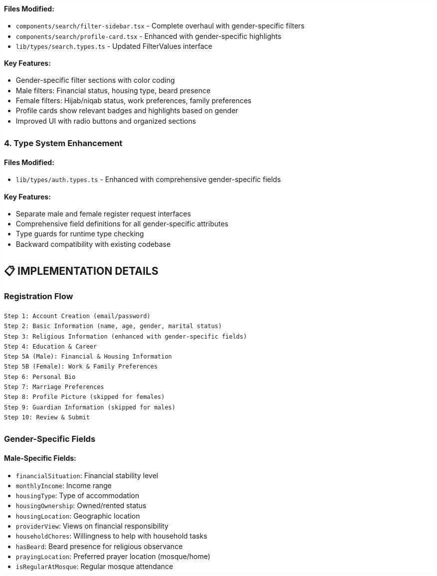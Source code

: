 **Files Modified:**

- `components/search/filter-sidebar.tsx` - Complete overhaul with gender-specific filters
- `components/search/profile-card.tsx` - Enhanced with gender-specific highlights
- `lib/types/search.types.ts` - Updated FilterValues interface

**Key Features:**

- Gender-specific filter sections with color coding
- Male filters: Financial status, housing type, beard presence
- Female filters: Hijab/niqab status, work preferences, family preferences
- Profile cards show relevant badges and highlights based on gender
- Improved UI with radio buttons and organized sections

### 4. Type System Enhancement

**Files Modified:**

- `lib/types/auth.types.ts` - Enhanced with comprehensive gender-specific fields

**Key Features:**

- Separate male and female register request interfaces
- Comprehensive field definitions for all gender-specific attributes
- Type guards for runtime type checking
- Backward compatibility with existing codebase

## 📋 IMPLEMENTATION DETAILS

### Registration Flow

```
Step 1: Account Creation (email/password)
Step 2: Basic Information (name, age, gender, marital status)
Step 3: Religious Information (enhanced with gender-specific fields)
Step 4: Education & Career
Step 5A (Male): Financial & Housing Information
Step 5B (Female): Work & Family Preferences
Step 6: Personal Bio
Step 7: Marriage Preferences
Step 8: Profile Picture (skipped for females)
Step 9: Guardian Information (skipped for males)
Step 10: Review & Submit
```

### Gender-Specific Fields

**Male-Specific Fields:**

- `financialSituation`: Financial stability level
- `monthlyIncome`: Income range
- `housingType`: Type of accommodation
- `housingOwnership`: Owned/rented status
- `housingLocation`: Geographic location
- `providerView`: Views on financial responsibility
- `householdChores`: Willingness to help with household tasks
- `hasBeard`: Beard presence for religious observance
- `prayingLocation`: Preferred prayer location (mosque/home)
- `isRegularAtMosque`: Regular mosque attendance
